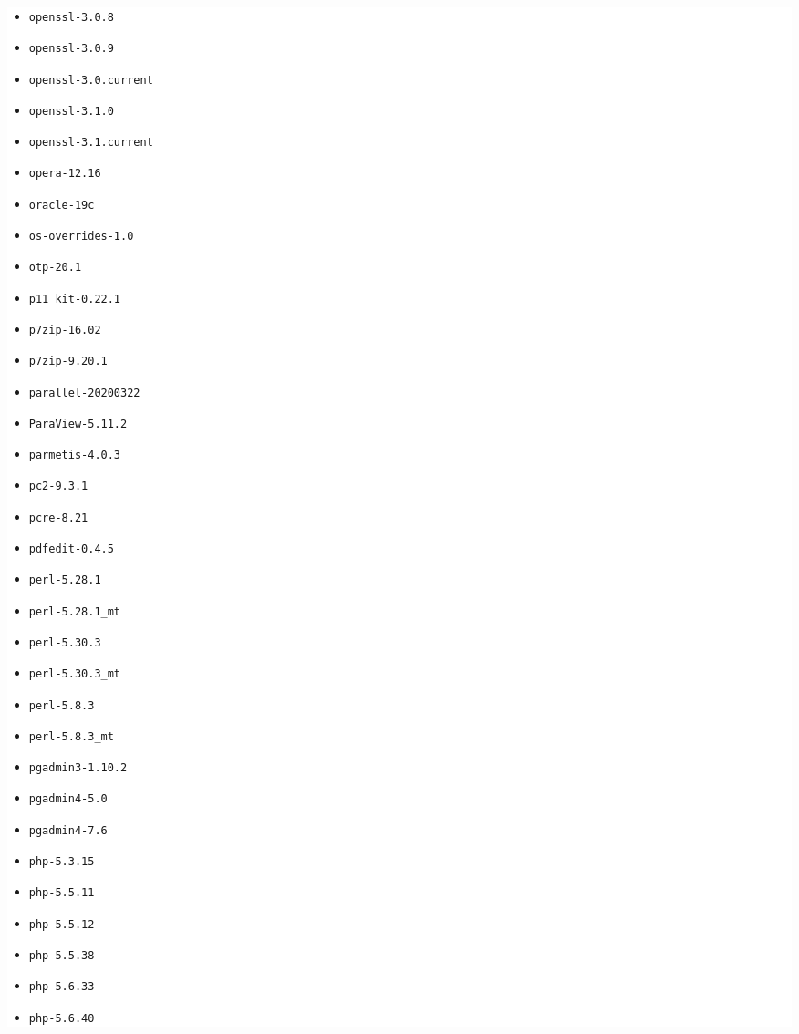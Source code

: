 -   `openssl-3.0.8`

-   `openssl-3.0.9`

-   `openssl-3.0.current`

-   `openssl-3.1.0`

-   `openssl-3.1.current`

-   `opera-12.16`

-   `oracle-19c`

-   `os-overrides-1.0`

-   `otp-20.1`

-   `p11_kit-0.22.1`

-   `p7zip-16.02`

-   `p7zip-9.20.1`

-   `parallel-20200322`

-   `ParaView-5.11.2`

-   `parmetis-4.0.3`

-   `pc2-9.3.1`

-   `pcre-8.21`

-   `pdfedit-0.4.5`

-   `perl-5.28.1`

-   `perl-5.28.1_mt`

-   `perl-5.30.3`

-   `perl-5.30.3_mt`

-   `perl-5.8.3`

-   `perl-5.8.3_mt`

-   `pgadmin3-1.10.2`

-   `pgadmin4-5.0`

-   `pgadmin4-7.6`

-   `php-5.3.15`

-   `php-5.5.11`

-   `php-5.5.12`

-   `php-5.5.38`

-   `php-5.6.33`

-   `php-5.6.40`
